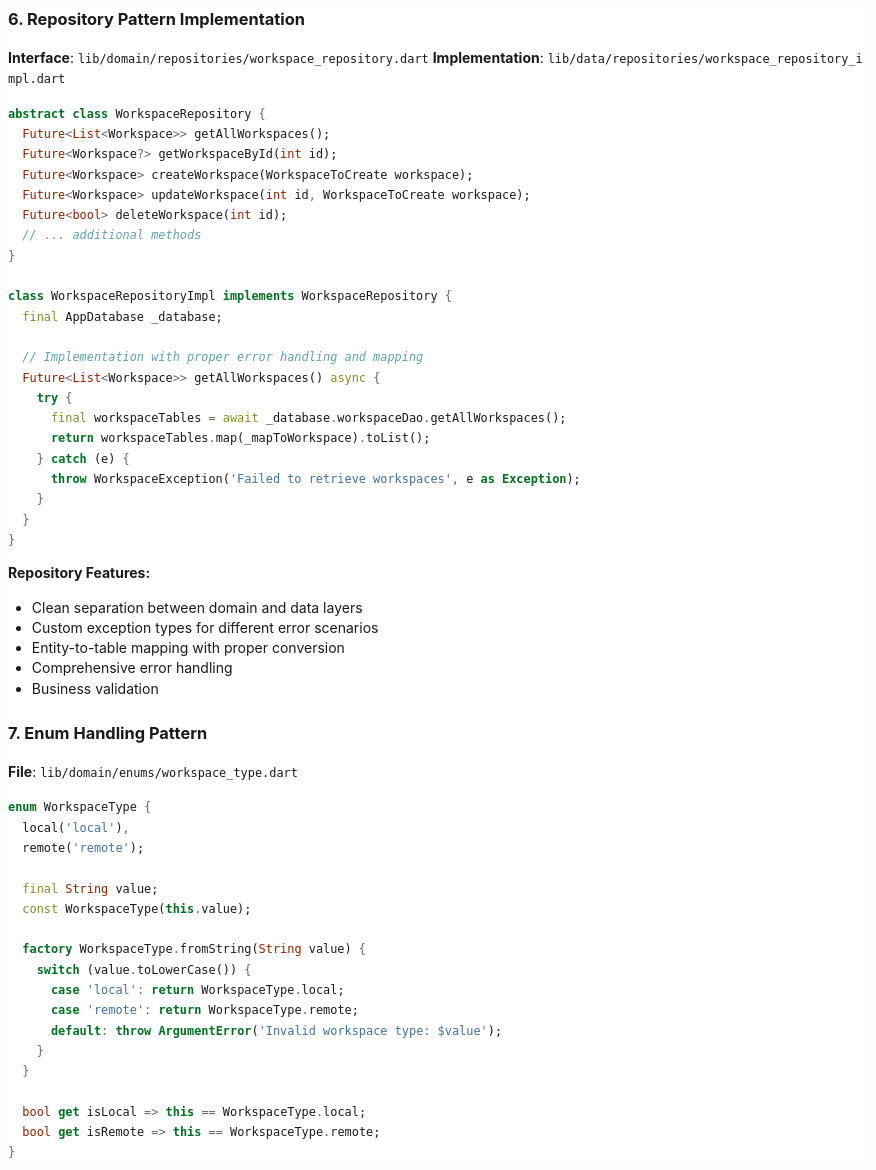 ### 6. Repository Pattern Implementation

**Interface**: `lib/domain/repositories/workspace_repository.dart`
**Implementation**: `lib/data/repositories/workspace_repository_impl.dart`

```dart
abstract class WorkspaceRepository {
  Future<List<Workspace>> getAllWorkspaces();
  Future<Workspace?> getWorkspaceById(int id);
  Future<Workspace> createWorkspace(WorkspaceToCreate workspace);
  Future<Workspace> updateWorkspace(int id, WorkspaceToCreate workspace);
  Future<bool> deleteWorkspace(int id);
  // ... additional methods
}

class WorkspaceRepositoryImpl implements WorkspaceRepository {
  final AppDatabase _database;
  
  // Implementation with proper error handling and mapping
  Future<List<Workspace>> getAllWorkspaces() async {
    try {
      final workspaceTables = await _database.workspaceDao.getAllWorkspaces();
      return workspaceTables.map(_mapToWorkspace).toList();
    } catch (e) {
      throw WorkspaceException('Failed to retrieve workspaces', e as Exception);
    }
  }
}
```

**Repository Features:**
- Clean separation between domain and data layers
- Custom exception types for different error scenarios
- Entity-to-table mapping with proper conversion
- Comprehensive error handling
- Business validation

### 7. Enum Handling Pattern

**File**: `lib/domain/enums/workspace_type.dart`

```dart
enum WorkspaceType {
  local('local'),
  remote('remote');
  
  final String value;
  const WorkspaceType(this.value);
  
  factory WorkspaceType.fromString(String value) {
    switch (value.toLowerCase()) {
      case 'local': return WorkspaceType.local;
      case 'remote': return WorkspaceType.remote;
      default: throw ArgumentError('Invalid workspace type: $value');
    }
  }
  
  bool get isLocal => this == WorkspaceType.local;
  bool get isRemote => this == WorkspaceType.remote;
}
```
